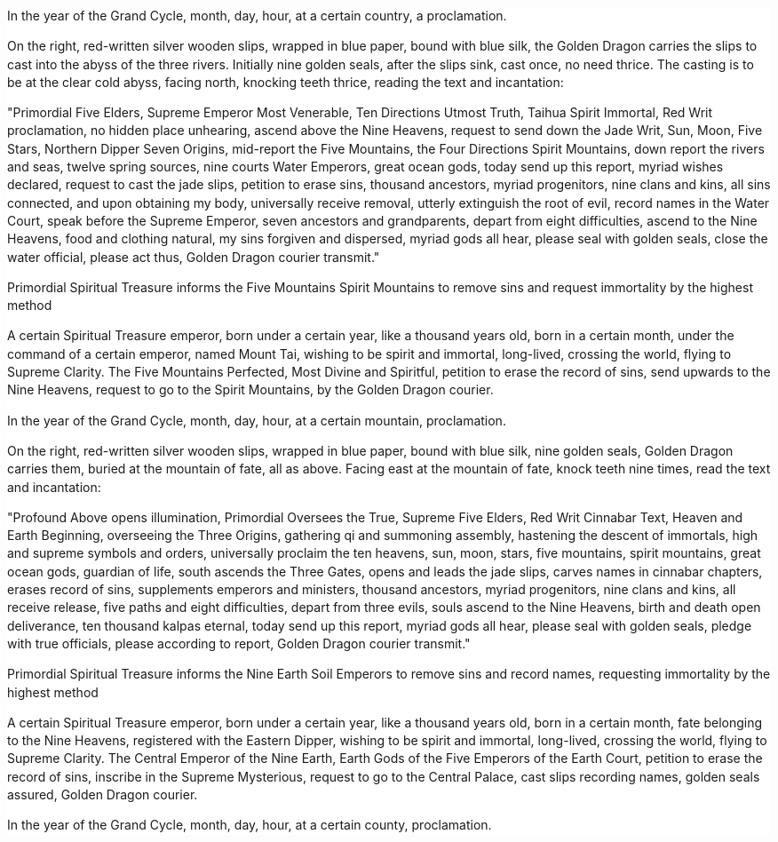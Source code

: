In the year of the Grand Cycle, month, day, hour, at a certain country, a proclamation.

On the right, red-written silver wooden slips, wrapped in blue paper, bound with blue silk, the Golden Dragon carries the slips to cast into the abyss of the three rivers. Initially nine golden seals, after the slips sink, cast once, no need thrice. The casting is to be at the clear cold abyss, facing north, knocking teeth thrice, reading the text and incantation:

"Primordial Five Elders, Supreme Emperor Most Venerable, Ten Directions Utmost Truth, Taihua Spirit Immortal, Red Writ proclamation, no hidden place unhearing, ascend above the Nine Heavens, request to send down the Jade Writ, Sun, Moon, Five Stars, Northern Dipper Seven Origins, mid-report the Five Mountains, the Four Directions Spirit Mountains, down report the rivers and seas, twelve spring sources, nine courts Water Emperors, great ocean gods, today send up this report, myriad wishes declared, request to cast the jade slips, petition to erase sins, thousand ancestors, myriad progenitors, nine clans and kins, all sins connected, and upon obtaining my body, universally receive removal, utterly extinguish the root of evil, record names in the Water Court, speak before the Supreme Emperor, seven ancestors and grandparents, depart from eight difficulties, ascend to the Nine Heavens, food and clothing natural, my sins forgiven and dispersed, myriad gods all hear, please seal with golden seals, close the water official, please act thus, Golden Dragon courier transmit."

Primordial Spiritual Treasure informs the Five Mountains Spirit Mountains to remove sins and request immortality by the highest method

A certain Spiritual Treasure emperor, born under a certain year, like a thousand years old, born in a certain month, under the command of a certain emperor, named Mount Tai, wishing to be spirit and immortal, long-lived, crossing the world, flying to Supreme Clarity. The Five Mountains Perfected, Most Divine and Spiritful, petition to erase the record of sins, send upwards to the Nine Heavens, request to go to the Spirit Mountains, by the Golden Dragon courier.

In the year of the Grand Cycle, month, day, hour, at a certain mountain, proclamation.

On the right, red-written silver wooden slips, wrapped in blue paper, bound with blue silk, nine golden seals, Golden Dragon carries them, buried at the mountain of fate, all as above. Facing east at the mountain of fate, knock teeth nine times, read the text and incantation:

"Profound Above opens illumination, Primordial Oversees the True, Supreme Five Elders, Red Writ Cinnabar Text, Heaven and Earth Beginning, overseeing the Three Origins, gathering qi and summoning assembly, hastening the descent of immortals, high and supreme symbols and orders, universally proclaim the ten heavens, sun, moon, stars, five mountains, spirit mountains, great ocean gods, guardian of life, south ascends the Three Gates, opens and leads the jade slips, carves names in cinnabar chapters, erases record of sins, supplements emperors and ministers, thousand ancestors, myriad progenitors, nine clans and kins, all receive release, five paths and eight difficulties, depart from three evils, souls ascend to the Nine Heavens, birth and death open deliverance, ten thousand kalpas eternal, today send up this report, myriad gods all hear, please seal with golden seals, pledge with true officials, please according to report, Golden Dragon courier transmit."

Primordial Spiritual Treasure informs the Nine Earth Soil Emperors to remove sins and record names, requesting immortality by the highest method

A certain Spiritual Treasure emperor, born under a certain year, like a thousand years old, born in a certain month, fate belonging to the Nine Heavens, registered with the Eastern Dipper, wishing to be spirit and immortal, long-lived, crossing the world, flying to Supreme Clarity. The Central Emperor of the Nine Earth, Earth Gods of the Five Emperors of the Earth Court, petition to erase the record of sins, inscribe in the Supreme Mysterious, request to go to the Central Palace, cast slips recording names, golden seals assured, Golden Dragon courier.

In the year of the Grand Cycle, month, day, hour, at a certain county, proclamation.
